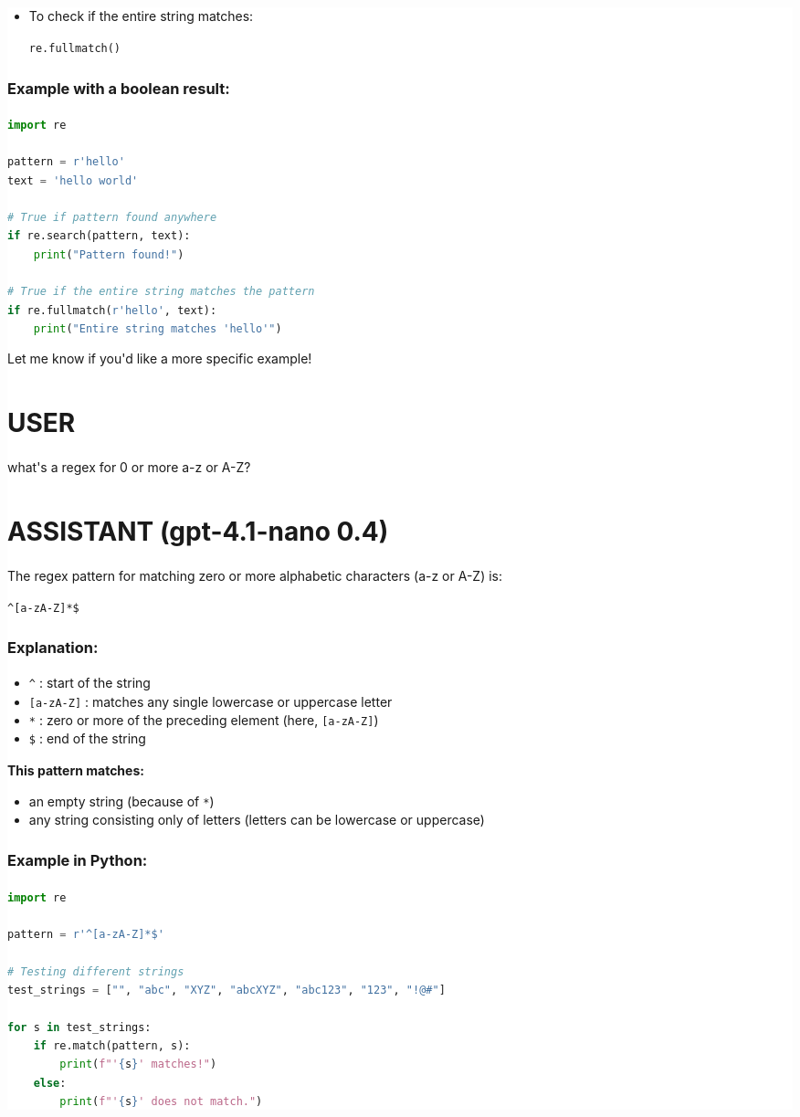 - To check if the entire string matches:
  ```python
  re.fullmatch()
  ```

### Example with a boolean result:

```python
import re

pattern = r'hello'
text = 'hello world'

# True if pattern found anywhere
if re.search(pattern, text):
    print("Pattern found!")

# True if the entire string matches the pattern
if re.fullmatch(r'hello', text):
    print("Entire string matches 'hello'")
```

Let me know if you'd like a more specific example!


# USER

what's a regex for 0 or more a-z or A-Z?


# ASSISTANT (gpt-4.1-nano 0.4)

The regex pattern for matching zero or more alphabetic characters (a-z or A-Z) is:

```regex
^[a-zA-Z]*$
```

### Explanation:
- `^` : start of the string
- `[a-zA-Z]` : matches any single lowercase or uppercase letter
- `*` : zero or more of the preceding element (here, `[a-zA-Z]`)
- `$` : end of the string

**This pattern matches:**
- an empty string (because of `*`)
- any string consisting only of letters (letters can be lowercase or uppercase)

### Example in Python:
```python
import re

pattern = r'^[a-zA-Z]*$'

# Testing different strings
test_strings = ["", "abc", "XYZ", "abcXYZ", "abc123", "123", "!@#"]

for s in test_strings:
    if re.match(pattern, s):
        print(f"'{s}' matches!")
    else:
        print(f"'{s}' does not match.")
```
